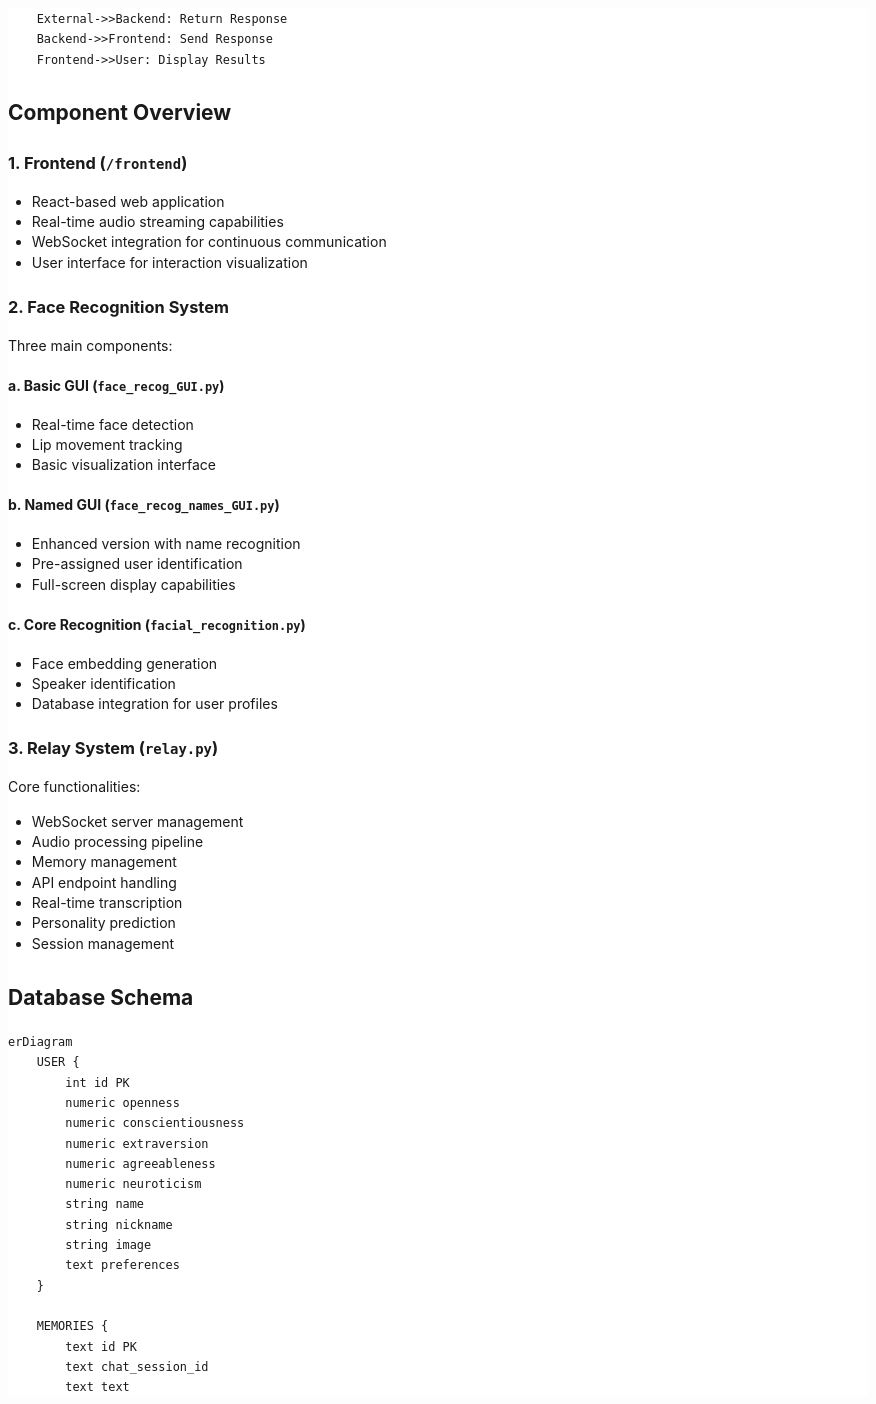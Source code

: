 ```mermaid
    External->>Backend: Return Response
    Backend->>Frontend: Send Response
    Frontend->>User: Display Results
```

## Component Overview

### 1. Frontend (`/frontend`)
- React-based web application
- Real-time audio streaming capabilities
- WebSocket integration for continuous communication
- User interface for interaction visualization

### 2. Face Recognition System
Three main components:

#### a. Basic GUI (`face_recog_GUI.py`)
- Real-time face detection
- Lip movement tracking
- Basic visualization interface

#### b. Named GUI (`face_recog_names_GUI.py`)
- Enhanced version with name recognition
- Pre-assigned user identification
- Full-screen display capabilities

#### c. Core Recognition (`facial_recognition.py`)
- Face embedding generation
- Speaker identification
- Database integration for user profiles

### 3. Relay System (`relay.py`)
Core functionalities:
- WebSocket server management
- Audio processing pipeline
- Memory management
- API endpoint handling
- Real-time transcription
- Personality prediction
- Session management

## Database Schema

```mermaid
erDiagram
    USER {
        int id PK
        numeric openness
        numeric conscientiousness
        numeric extraversion
        numeric agreeableness
        numeric neuroticism
        string name
        string nickname
        string image
        text preferences
    }
    
    MEMORIES {
        text id PK
        text chat_session_id
        text text
```